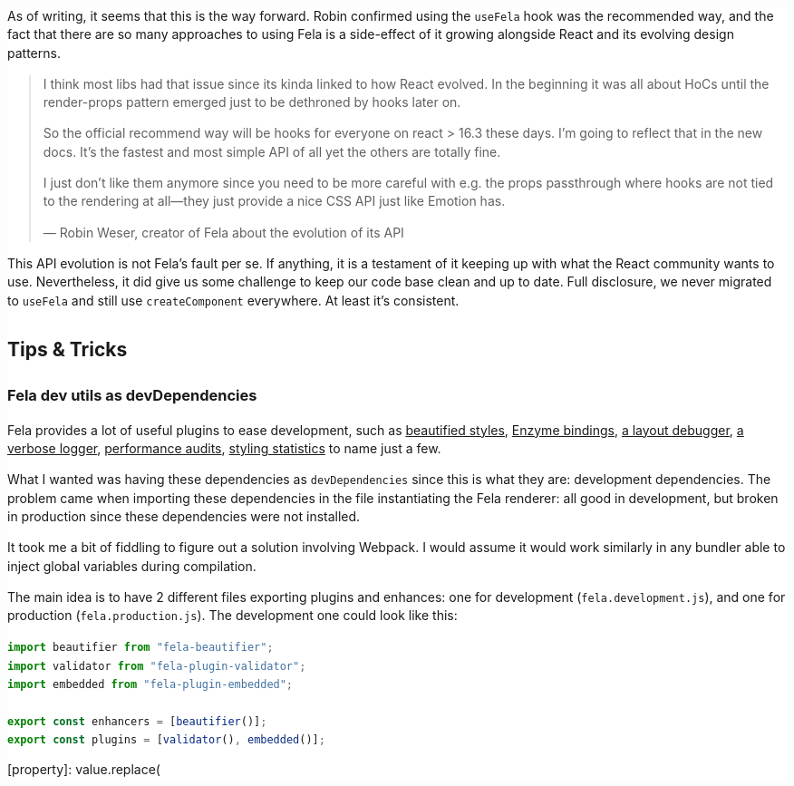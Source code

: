 As of writing, it seems that this is the way forward. Robin confirmed using the `useFela` hook was the recommended way, and the fact that there are so many approaches to using Fela is a side-effect of it growing alongside React and its evolving design patterns.

> I think most libs had that issue since its kinda linked to how React evolved. In the beginning it was all about HoCs until the render-props pattern emerged just to be dethroned by hooks later on.
>
> So the official recommend way will be hooks for everyone on react > 16.3 these days. I’m going to reflect that in the new docs. It’s the fastest and most simple API of all yet the others are totally fine.
>
> I just don’t like them anymore since you need to be more careful with e.g. the props passthrough where hooks are not tied to the rendering at all—they just provide a nice CSS API just like Emotion has.
>
> — Robin Weser, creator of Fela about the evolution of its API

This API evolution is not Fela’s fault per se. If anything, it is a testament of it keeping up with what the React community wants to use. Nevertheless, it did give us some challenge to keep our code base clean and up to date. Full disclosure, we never migrated to `useFela` and still use `createComponent` everywhere. At least it’s consistent.

## Tips & Tricks

### Fela dev utils as devDependencies

Fela provides a lot of useful plugins to ease development, such as [beautified styles](https://github.com/robinweser/fela/tree/master/packages/fela-beautifier), [Enzyme bindings](https://github.com/robinweser/fela/tree/master/packages/fela-enzyme), [a layout debugger](https://github.com/robinweser/fela/tree/master/packages/fela-layout-debugger), [a verbose logger](https://github.com/robinweser/fela/tree/master/packages/fela-plugin-logger), [performance audits](https://github.com/robinweser/fela/tree/master/packages/fela-perf), [styling statistics](https://github.com/robinweser/fela/tree/master/packages/fela-statistics) to name just a few.

What I wanted was having these dependencies as `devDependencies` since this is what they are: development dependencies. The problem came when importing these dependencies in the file instantiating the Fela renderer: all good in development, but broken in production since these dependencies were not installed.

It took me a bit of fiddling to figure out a solution involving Webpack. I would assume it would work similarly in any bundler able to inject global variables during compilation.

The main idea is to have 2 different files exporting plugins and enhances: one for development (`fela.development.js`), and one for production (`fela.production.js`). The development one could look like this:

```js
import beautifier from "fela-beautifier";
import validator from "fela-plugin-validator";
import embedded from "fela-plugin-embedded";

export const enhancers = [beautifier()];
export const plugins = [validator(), embedded()];
```


  [property]: value.replace(